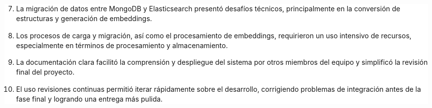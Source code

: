 7. La migración de datos entre MongoDB y Elasticsearch presentó desafíos técnicos, principalmente en la conversión de estructuras y generación de embeddings.

8. Los procesos de carga y migración, así como el procesamiento de embeddings, requirieron un uso intensivo de recursos, especialmente en términos de procesamiento y almacenamiento.

9. La documentación clara facilitó la comprensión y despliegue del sistema por otros miembros del equipo y simplificó la revisión final del proyecto.

10. El uso revisiones continuas permitió iterar rápidamente sobre el desarrollo, corrigiendo problemas de integración antes de la fase final y logrando una entrega más pulida.
